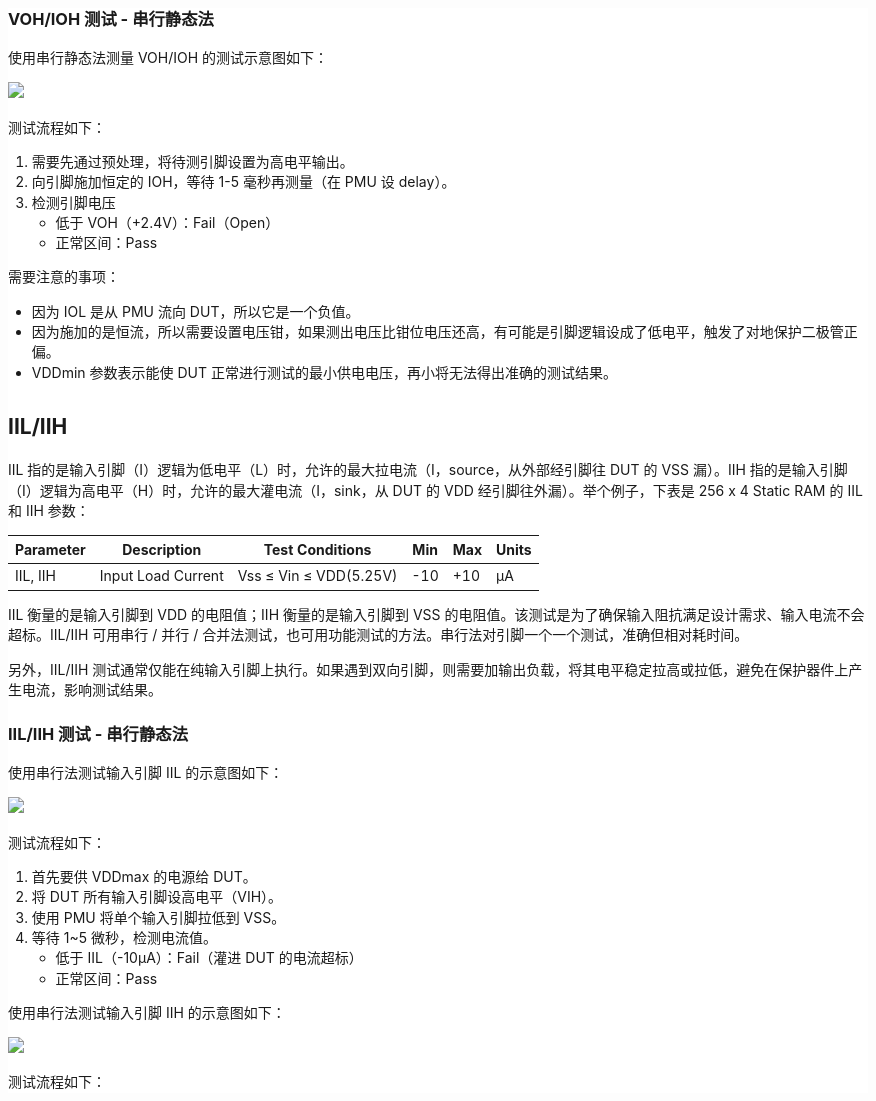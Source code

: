 ### VOH/IOH 测试 - 串行静态法

使用串行静态法测量 VOH/IOH 的测试示意图如下：

![](https://cos.wiki-power.com/img/20220728143124.png)

测试流程如下：

1. 需要先通过预处理，将待测引脚设置为高电平输出。
2. 向引脚施加恒定的 IOH，等待 1-5 毫秒再测量（在 PMU 设 delay）。
3. 检测引脚电压
   - 低于 VOH（+2.4V）：Fail（Open）
   - 正常区间：Pass

需要注意的事项：

- 因为 IOL 是从 PMU 流向 DUT，所以它是一个负值。
- 因为施加的是恒流，所以需要设置电压钳，如果测出电压比钳位电压还高，有可能是引脚逻辑设成了低电平，触发了对地保护二极管正偏。
- VDDmin 参数表示能使 DUT 正常进行测试的最小供电电压，再小将无法得出准确的测试结果。

## IIL/IIH

IIL 指的是输入引脚（I）逻辑为低电平（L）时，允许的最大拉电流（I，source，从外部经引脚往 DUT 的 VSS 漏）。IIH 指的是输入引脚（I）逻辑为高电平（H）时，允许的最大灌电流（I，sink，从 DUT 的 VDD 经引脚往外漏）。举个例子，下表是 256 x 4 Static RAM 的 IIL 和 IIH 参数：

| Parameter | Description        | Test Conditions        | Min | Max | Units |
| --------- | ------------------ | ---------------------- | --- | --- | ----- |
| IIL, IIH  | Input Load Current | Vss ≤ Vin ≤ VDD(5.25V) | -10 | +10 | µA    |

IIL 衡量的是输入引脚到 VDD 的电阻值；IIH 衡量的是输入引脚到 VSS 的电阻值。该测试是为了确保输入阻抗满足设计需求、输入电流不会超标。IIL/IIH 可用串行 / 并行 / 合并法测试，也可用功能测试的方法。串行法对引脚一个一个测试，准确但相对耗时间。

另外，IIL/IIH 测试通常仅能在纯输入引脚上执行。如果遇到双向引脚，则需要加输出负载，将其电平稳定拉高或拉低，避免在保护器件上产生电流，影响测试结果。

### IIL/IIH 测试 - 串行静态法

使用串行法测试输入引脚 IIL 的示意图如下：

![](https://cos.wiki-power.com/img/20220729100620.png)

测试流程如下：

1. 首先要供 VDDmax 的电源给 DUT。
2. 将 DUT 所有输入引脚设高电平（VIH）。
3. 使用 PMU 将单个输入引脚拉低到 VSS。
4. 等待 1~5 微秒，检测电流值。
   - 低于 IIL（-10µA）：Fail（灌进 DUT 的电流超标）
   - 正常区间：Pass

使用串行法测试输入引脚 IIH 的示意图如下：

![](https://cos.wiki-power.com/img/20220729100739.png)

测试流程如下：
